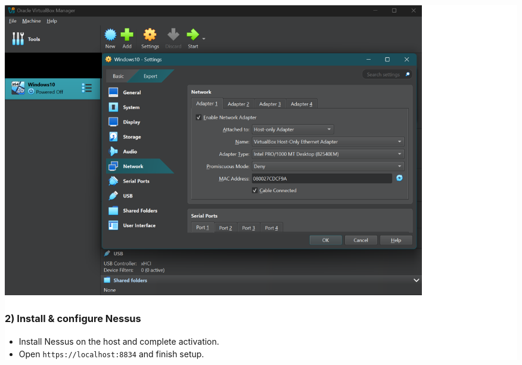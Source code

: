 <img src="images/vm_network_config.png" alt="VM Network Config" width="700"/>

### 2) Install & configure Nessus

* Install Nessus on the host and complete activation.
* Open `https://localhost:8834` and finish setup.
